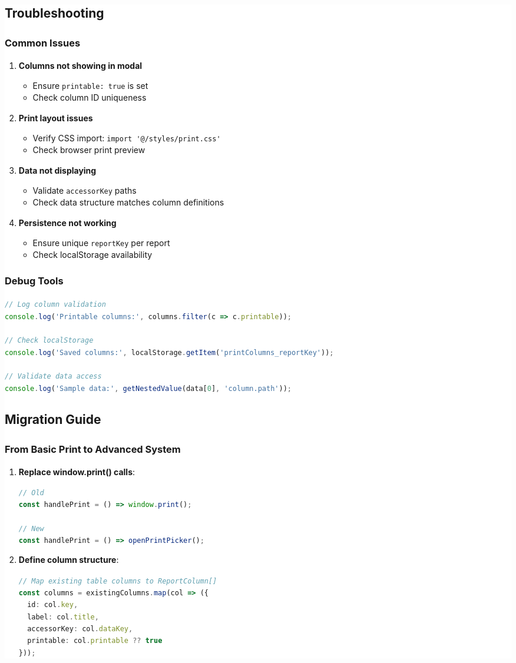 ## Troubleshooting

### Common Issues

1. **Columns not showing in modal**
   - Ensure `printable: true` is set
   - Check column ID uniqueness

2. **Print layout issues**
   - Verify CSS import: `import '@/styles/print.css'`
   - Check browser print preview

3. **Data not displaying**
   - Validate `accessorKey` paths
   - Check data structure matches column definitions

4. **Persistence not working**
   - Ensure unique `reportKey` per report
   - Check localStorage availability

### Debug Tools

```typescript
// Log column validation
console.log('Printable columns:', columns.filter(c => c.printable));

// Check localStorage
console.log('Saved columns:', localStorage.getItem('printColumns_reportKey'));

// Validate data access
console.log('Sample data:', getNestedValue(data[0], 'column.path'));
```

## Migration Guide

### From Basic Print to Advanced System

1. **Replace window.print() calls**:
   ```typescript
   // Old
   const handlePrint = () => window.print();
   
   // New
   const handlePrint = () => openPrintPicker();
   ```

2. **Define column structure**:
   ```typescript
   // Map existing table columns to ReportColumn[]
   const columns = existingColumns.map(col => ({
     id: col.key,
     label: col.title,
     accessorKey: col.dataKey,
     printable: col.printable ?? true
   }));
   ```
